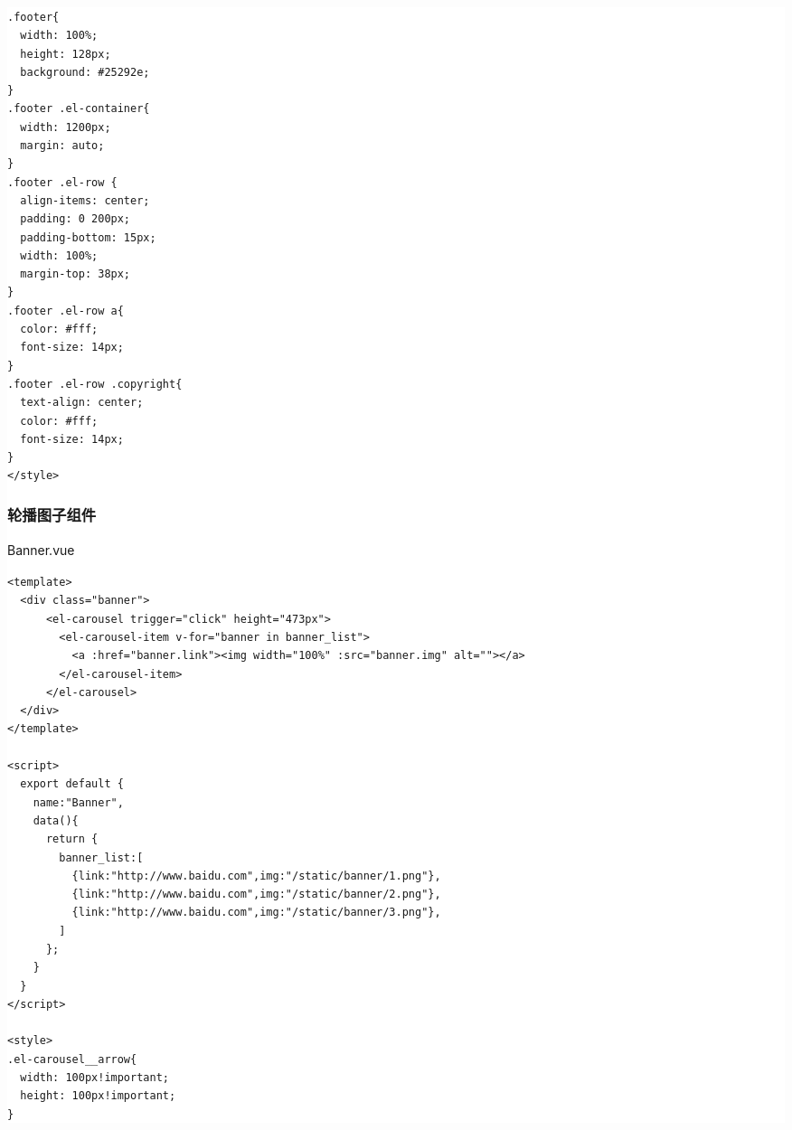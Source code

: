 ```vue
.footer{
  width: 100%;
  height: 128px;
  background: #25292e;
}
.footer .el-container{
  width: 1200px;
  margin: auto;
}
.footer .el-row {
  align-items: center;
  padding: 0 200px;
  padding-bottom: 15px;
  width: 100%;
  margin-top: 38px;
}
.footer .el-row a{
  color: #fff;
  font-size: 14px;
}
.footer .el-row .copyright{
  text-align: center;
  color: #fff;
  font-size: 14px;
}
</style>

```

### 轮播图子组件

Banner.vue

```vue
<template>
  <div class="banner">
      <el-carousel trigger="click" height="473px">
        <el-carousel-item v-for="banner in banner_list">
          <a :href="banner.link"><img width="100%" :src="banner.img" alt=""></a>
        </el-carousel-item>
      </el-carousel>
  </div>
</template>

<script>
  export default {
    name:"Banner",
    data(){
      return {
        banner_list:[
          {link:"http://www.baidu.com",img:"/static/banner/1.png"},
          {link:"http://www.baidu.com",img:"/static/banner/2.png"},
          {link:"http://www.baidu.com",img:"/static/banner/3.png"},
        ]
      };
    }
  }
</script>

<style>
.el-carousel__arrow{
  width: 100px!important;
  height: 100px!important;
}
```